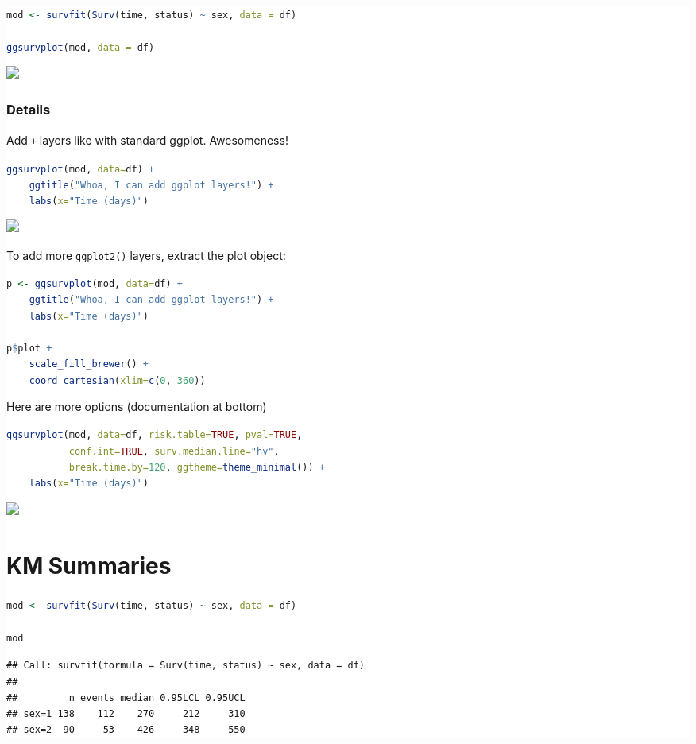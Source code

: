 ``` r
mod <- survfit(Surv(time, status) ~ sex, data = df)

ggsurvplot(mod, data = df)
```

![](survival-in-R_files/figure-markdown_github-ascii_identifiers/unnamed-chunk-4-1.png)

### Details

Add `+` layers like with standard ggplot. Awesomeness!

``` r
ggsurvplot(mod, data=df) +
    ggtitle("Whoa, I can add ggplot layers!") +
    labs(x="Time (days)")
```

![](survival-in-R_files/figure-markdown_github-ascii_identifiers/unnamed-chunk-5-1.png)


To add more `ggplot2()` layers, extract the plot object:

```r
p <- ggsurvplot(mod, data=df) +
    ggtitle("Whoa, I can add ggplot layers!") +
    labs(x="Time (days)")

p$plot +
    scale_fill_brewer() +
	coord_cartesian(xlim=c(0, 360))
```

Here are more options (documentation at bottom)

``` r
ggsurvplot(mod, data=df, risk.table=TRUE, pval=TRUE,
           conf.int=TRUE, surv.median.line="hv",
           break.time.by=120, ggtheme=theme_minimal()) +
    labs(x="Time (days)")
```

![](survival-in-R_files/figure-markdown_github-ascii_identifiers/unnamed-chunk-6-1.png)

KM Summaries
============

``` r
mod <- survfit(Surv(time, status) ~ sex, data = df)

mod 
```

    ## Call: survfit(formula = Surv(time, status) ~ sex, data = df)
    ## 
    ##         n events median 0.95LCL 0.95UCL
    ## sex=1 138    112    270     212     310
    ## sex=2  90     53    426     348     550
